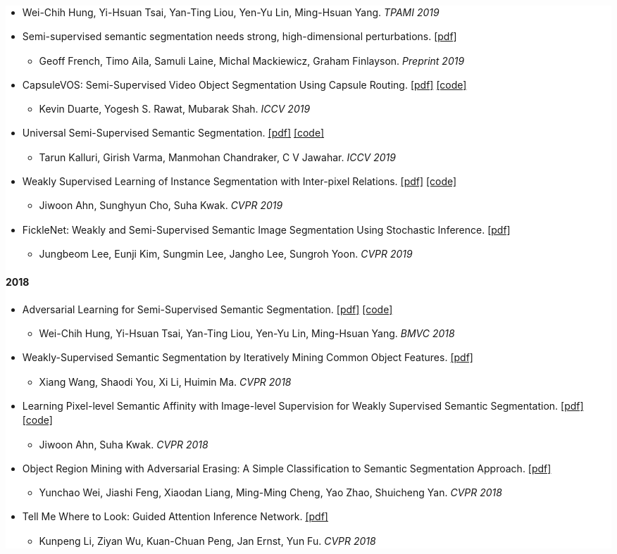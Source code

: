   - Wei-Chih Hung, Yi-Hsuan Tsai, Yan-Ting Liou, Yen-Yu Lin, Ming-Hsuan Yang. _TPAMI 2019_

- Semi-supervised semantic segmentation needs strong, high-dimensional perturbations.
  [[pdf]](https://arxiv.org/abs/1906.01916)

  - Geoff French, Timo Aila, Samuli Laine, Michal Mackiewicz, Graham Finlayson. _Preprint 2019_

- CapsuleVOS: Semi-Supervised Video Object Segmentation Using Capsule Routing.
  [[pdf]](http://openaccess.thecvf.com/content_ICCV_2019/papers/Duarte_CapsuleVOS_Semi-Supervised_Video_Object_Segmentation_Using_Capsule_Routing_ICCV_2019_paper.pdf)
  [[code]](https://github.com/KevinDuarte/CapsuleVOS)

  - Kevin Duarte, Yogesh S. Rawat, Mubarak Shah. _ICCV 2019_

- Universal Semi-Supervised Semantic Segmentation.
  [[pdf]](https://arxiv.org/abs/1811.10323)
  [[code]](https://github.com/tarun005/USSS_ICCV19)

  - Tarun Kalluri, Girish Varma, Manmohan Chandraker, C V Jawahar. _ICCV 2019_

- Weakly Supervised Learning of Instance Segmentation with Inter-pixel Relations.
  [[pdf]](https://arxiv.org/abs/1904.05044)
  [[code]](https://github.com/jiwoon-ahn/irn)

  - Jiwoon Ahn, Sunghyun Cho, Suha Kwak. _CVPR 2019_

- FickleNet: Weakly and Semi-Supervised Semantic Image Segmentation Using Stochastic Inference.
  [[pdf]](https://arxiv.org/abs/1902.10421)
  - Jungbeom Lee, Eunji Kim, Sungmin Lee, Jangho Lee, Sungroh Yoon. _CVPR 2019_

#### 2018

- Adversarial Learning for Semi-Supervised Semantic Segmentation.
  [[pdf]](https://arxiv.org/abs/1806.04659)
  [[code]](https://github.com/hfslyc/AdvSemiSeg)

  - Wei-Chih Hung, Yi-Hsuan Tsai, Yan-Ting Liou, Yen-Yu Lin, Ming-Hsuan Yang. _BMVC 2018_

- Weakly-Supervised Semantic Segmentation by Iteratively Mining Common Object Features.
  [[pdf]](https://arxiv.org/abs/1806.04659)

  - Xiang Wang, Shaodi You, Xi Li, Huimin Ma. _CVPR 2018_

- Learning Pixel-level Semantic Affinity with Image-level Supervision for Weakly Supervised Semantic Segmentation.
  [[pdf]](https://arxiv.org/abs/1803.10464)
  [[code]](https://github.com/jiwoon-ahn/psa)

  - Jiwoon Ahn, Suha Kwak. _CVPR 2018_

- Object Region Mining with Adversarial Erasing: A Simple Classification to Semantic Segmentation Approach.
  [[pdf]](https://arxiv.org/abs/1703.08448)

  - Yunchao Wei, Jiashi Feng, Xiaodan Liang, Ming-Ming Cheng, Yao Zhao, Shuicheng Yan. _CVPR 2018_

- Tell Me Where to Look: Guided Attention Inference Network.
  [[pdf]](https://arxiv.org/abs/1802.10171)

  - Kunpeng Li, Ziyan Wu, Kuan-Chuan Peng, Jan Ernst, Yun Fu. _CVPR 2018_
